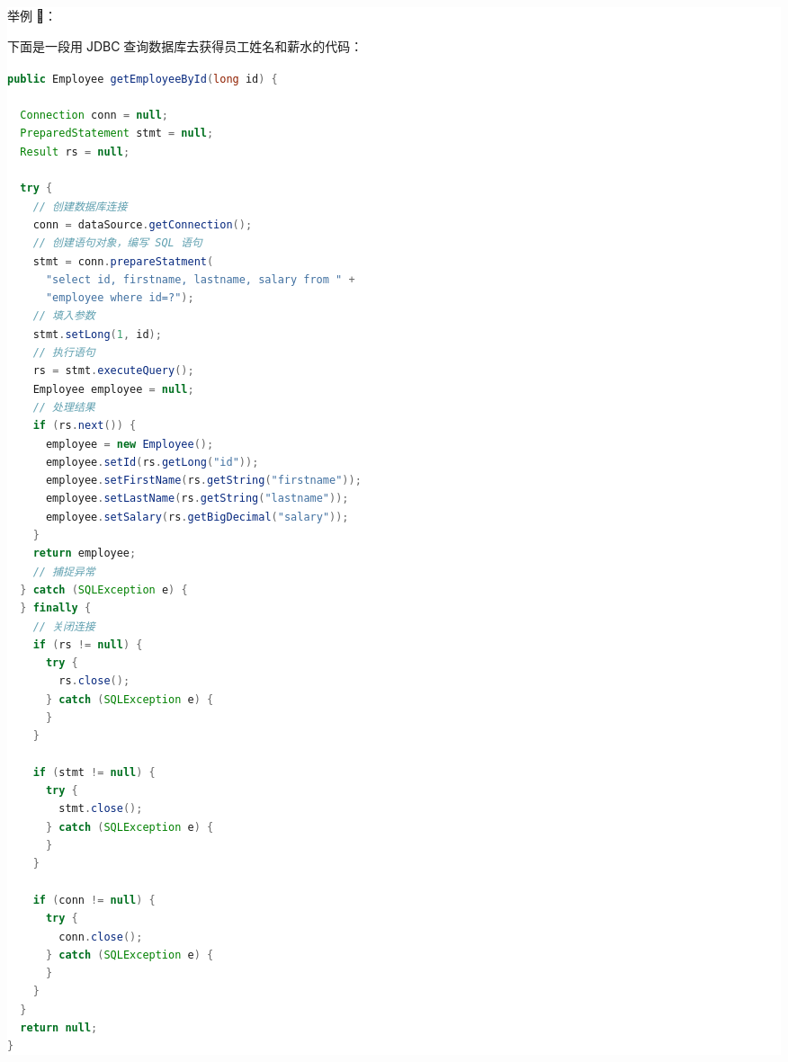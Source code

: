 举例 🌰：

下面是一段用 JDBC 查询数据库去获得员工姓名和薪水的代码：

```java
public Employee getEmployeeById(long id) {

  Connection conn = null;
  PreparedStatement stmt = null;
  Result rs = null;

  try {
    // 创建数据库连接
    conn = dataSource.getConnection();
    // 创建语句对象，编写 SQL 语句
    stmt = conn.prepareStatment(
      "select id, firstname, lastname, salary from " +
      "employee where id=?");
    // 填入参数
    stmt.setLong(1, id);
    // 执行语句
    rs = stmt.executeQuery();
    Employee employee = null;
    // 处理结果
    if (rs.next()) {
      employee = new Employee();
      employee.setId(rs.getLong("id"));
      employee.setFirstName(rs.getString("firstname"));
      employee.setLastName(rs.getString("lastname"));
      employee.setSalary(rs.getBigDecimal("salary"));
    }
    return employee;
    // 捕捉异常
  } catch (SQLException e) {
  } finally {
    // 关闭连接
    if (rs != null) {
      try {
        rs.close();
      } catch (SQLException e) {
      }
    }

    if (stmt != null) {
      try {
        stmt.close();
      } catch (SQLException e) {
      }
    }

    if (conn != null) {
      try {
        conn.close();
      } catch (SQLException e) {
      }
    }
  }
  return null;
}
```
